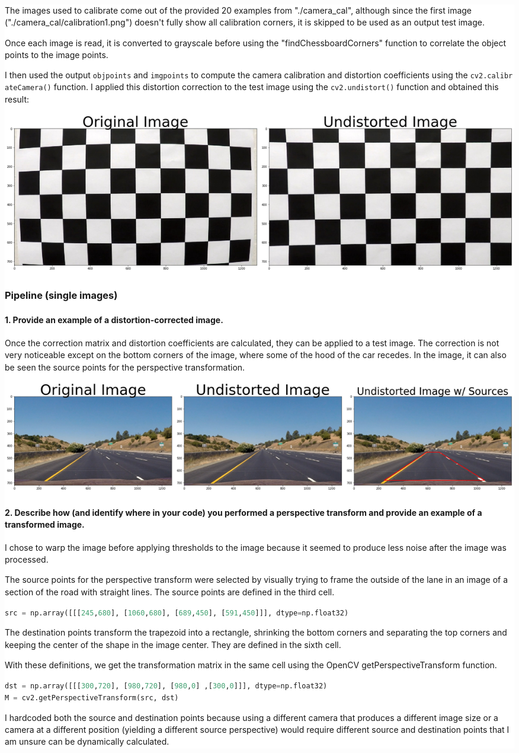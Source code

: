 The images used to calibrate come out of the provided 20 examples from "./camera_cal", although since the first image ("./camera_cal/calibration1.png") doesn't fully show all calibration corners, it is skipped to be used as an output test image.

Once each image is read, it is converted to grayscale before using the "findChessboardCorners" function to correlate the object points to the image points.

I then used the output `objpoints` and `imgpoints` to compute the camera calibration and distortion coefficients using the `cv2.calibrateCamera()` function. I applied this distortion correction to the test image using the `cv2.undistort()` function and obtained this result: 

![Chessboard (distorted and undistorted) from camera calibration.][image1]

### Pipeline (single images)

#### 1. Provide an example of a distortion-corrected image.

Once the correction matrix and distortion coefficients are calculated, they can be applied to a test image. The correction is not very noticeable except on the bottom corners of the image, where some of the hood of the car recedes. In the image, it can also be seen the source points for the perspective transformation.

![Test image source (left), undistorted (center) and with source points for perspective transformation (right).][image2]


#### 2. Describe how (and identify where in your code) you performed a perspective transform and provide an example of a transformed image.

I chose to warp the image before applying thresholds to the image because it seemed to produce less noise after the image was processed.

The source points for the perspective transform were selected by visually trying to frame the outside of the lane in an image of a section of the road with straight lines. The source points are defined in the third cell.

```python
src = np.array([[[245,680], [1060,680], [689,450], [591,450]]], dtype=np.float32)
```

The destination points transform the trapezoid into a rectangle, shrinking the bottom corners and separating the top corners and keeping the center of the shape in the image center. They are defined in the sixth cell.

With these definitions, we get the transformation matrix in the same cell using the OpenCV getPerspectiveTransform function.

```python
dst = np.array([[[300,720], [980,720], [980,0] ,[300,0]]], dtype=np.float32)
M = cv2.getPerspectiveTransform(src, dst)
```

I hardcoded both the source and destination points because using a different camera that produces a different image size or a camera at a different position (yielding a different source perspective) would require different source and destination points that I am unsure can be dynamically calculated.


[//]: # (Image References)
[image1]: ./output_images/undistort_output.png "Undistorted"
[image2]: ./output_images/test1.png "Road Transformed"
[image3]: ./output_images/warped.png "Warped Example"
[image4]: ./output_images/binary.png "Binary Example"
[image5]: ./output_images/binary_with_windows.png "Points found in all test images"
[image6]: ./output_images/masked_output.png "Output"
[video1]: ./project_video.mp4 "Video"